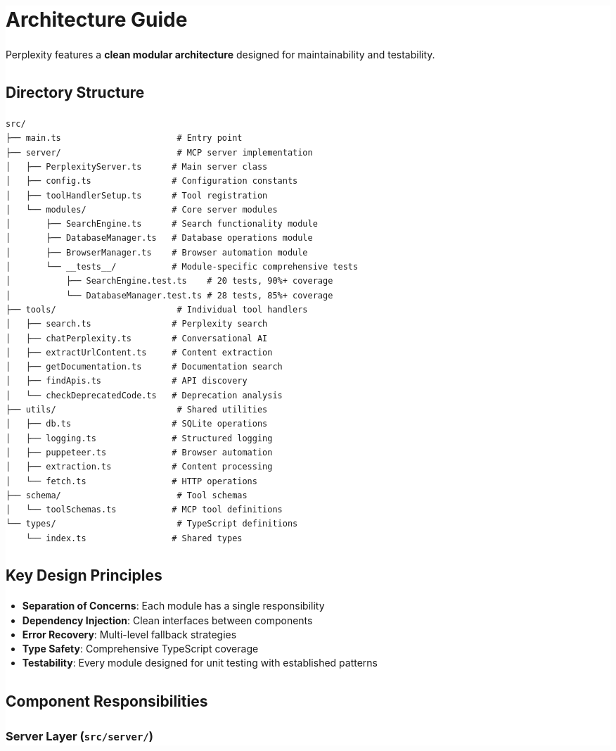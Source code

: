# Architecture Guide

Perplexity features a **clean modular architecture** designed for maintainability and testability.

## Directory Structure

```
src/
├── main.ts                       # Entry point
├── server/                       # MCP server implementation
│   ├── PerplexityServer.ts      # Main server class
│   ├── config.ts                # Configuration constants
│   ├── toolHandlerSetup.ts      # Tool registration
│   └── modules/                 # Core server modules
│       ├── SearchEngine.ts      # Search functionality module
│       ├── DatabaseManager.ts   # Database operations module
│       ├── BrowserManager.ts    # Browser automation module
│       └── __tests__/           # Module-specific comprehensive tests
│           ├── SearchEngine.test.ts    # 20 tests, 90%+ coverage
│           └── DatabaseManager.test.ts # 28 tests, 85%+ coverage
├── tools/                        # Individual tool handlers
│   ├── search.ts                # Perplexity search
│   ├── chatPerplexity.ts        # Conversational AI
│   ├── extractUrlContent.ts     # Content extraction
│   ├── getDocumentation.ts      # Documentation search
│   ├── findApis.ts              # API discovery
│   └── checkDeprecatedCode.ts   # Deprecation analysis
├── utils/                        # Shared utilities
│   ├── db.ts                    # SQLite operations
│   ├── logging.ts               # Structured logging
│   ├── puppeteer.ts             # Browser automation
│   ├── extraction.ts            # Content processing
│   └── fetch.ts                 # HTTP operations
├── schema/                       # Tool schemas
│   └── toolSchemas.ts           # MCP tool definitions
└── types/                        # TypeScript definitions
    └── index.ts                 # Shared types
```

## Key Design Principles

- **Separation of Concerns**: Each module has a single responsibility
- **Dependency Injection**: Clean interfaces between components
- **Error Recovery**: Multi-level fallback strategies
- **Type Safety**: Comprehensive TypeScript coverage
- **Testability**: Every module designed for unit testing with established patterns

## Component Responsibilities

### Server Layer (`src/server/`)
